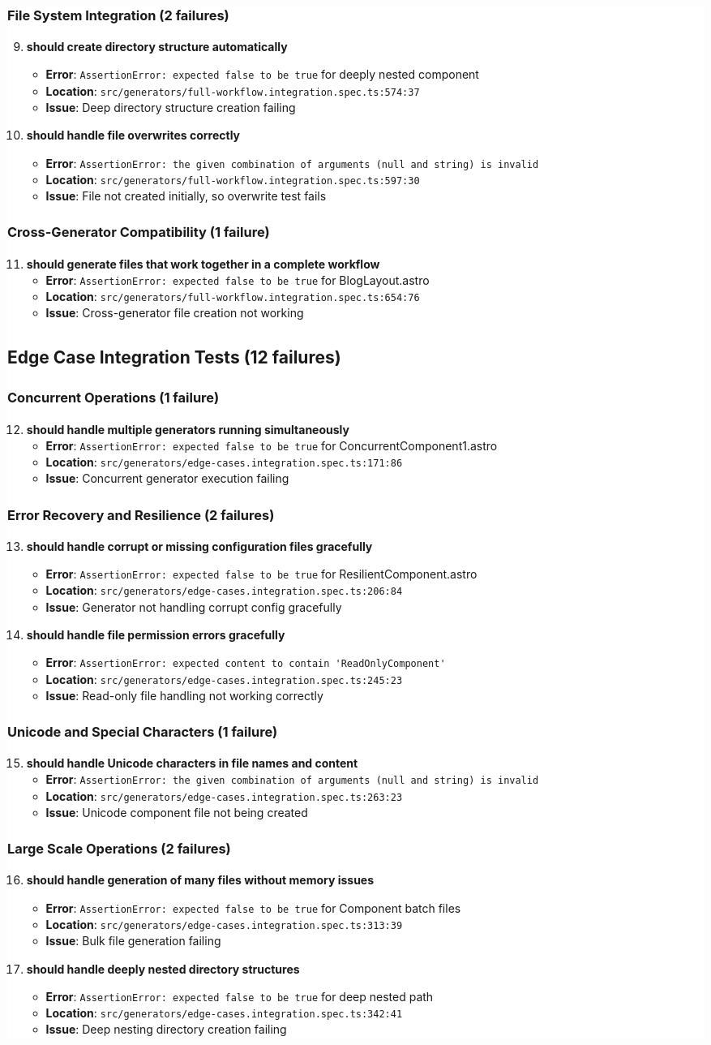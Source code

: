 ### File System Integration (2 failures)
9. **should create directory structure automatically**
   - **Error**: `AssertionError: expected false to be true` for deeply nested component
   - **Location**: `src/generators/full-workflow.integration.spec.ts:574:37`
   - **Issue**: Deep directory structure creation failing

10. **should handle file overwrites correctly**
    - **Error**: `AssertionError: the given combination of arguments (null and string) is invalid`
    - **Location**: `src/generators/full-workflow.integration.spec.ts:597:30`
    - **Issue**: File not created initially, so overwrite test fails

### Cross-Generator Compatibility (1 failure)
11. **should generate files that work together in a complete workflow**
    - **Error**: `AssertionError: expected false to be true` for BlogLayout.astro
    - **Location**: `src/generators/full-workflow.integration.spec.ts:654:76`
    - **Issue**: Cross-generator file creation not working

## Edge Case Integration Tests (12 failures)

### Concurrent Operations (1 failure)
12. **should handle multiple generators running simultaneously**
    - **Error**: `AssertionError: expected false to be true` for ConcurrentComponent1.astro
    - **Location**: `src/generators/edge-cases.integration.spec.ts:171:86`
    - **Issue**: Concurrent generator execution failing

### Error Recovery and Resilience (2 failures)
13. **should handle corrupt or missing configuration files gracefully**
    - **Error**: `AssertionError: expected false to be true` for ResilientComponent.astro
    - **Location**: `src/generators/edge-cases.integration.spec.ts:206:84`
    - **Issue**: Generator not handling corrupt config gracefully

14. **should handle file permission errors gracefully**
    - **Error**: `AssertionError: expected content to contain 'ReadOnlyComponent'`
    - **Location**: `src/generators/edge-cases.integration.spec.ts:245:23`  
    - **Issue**: Read-only file handling not working correctly

### Unicode and Special Characters (1 failure)
15. **should handle Unicode characters in file names and content**
    - **Error**: `AssertionError: the given combination of arguments (null and string) is invalid`
    - **Location**: `src/generators/edge-cases.integration.spec.ts:263:23`
    - **Issue**: Unicode component file not being created

### Large Scale Operations (2 failures)
16. **should handle generation of many files without memory issues**
    - **Error**: `AssertionError: expected false to be true` for Component batch files
    - **Location**: `src/generators/edge-cases.integration.spec.ts:313:39`
    - **Issue**: Bulk file generation failing

17. **should handle deeply nested directory structures**
    - **Error**: `AssertionError: expected false to be true` for deep nested path
    - **Location**: `src/generators/edge-cases.integration.spec.ts:342:41`
    - **Issue**: Deep nesting directory creation failing
